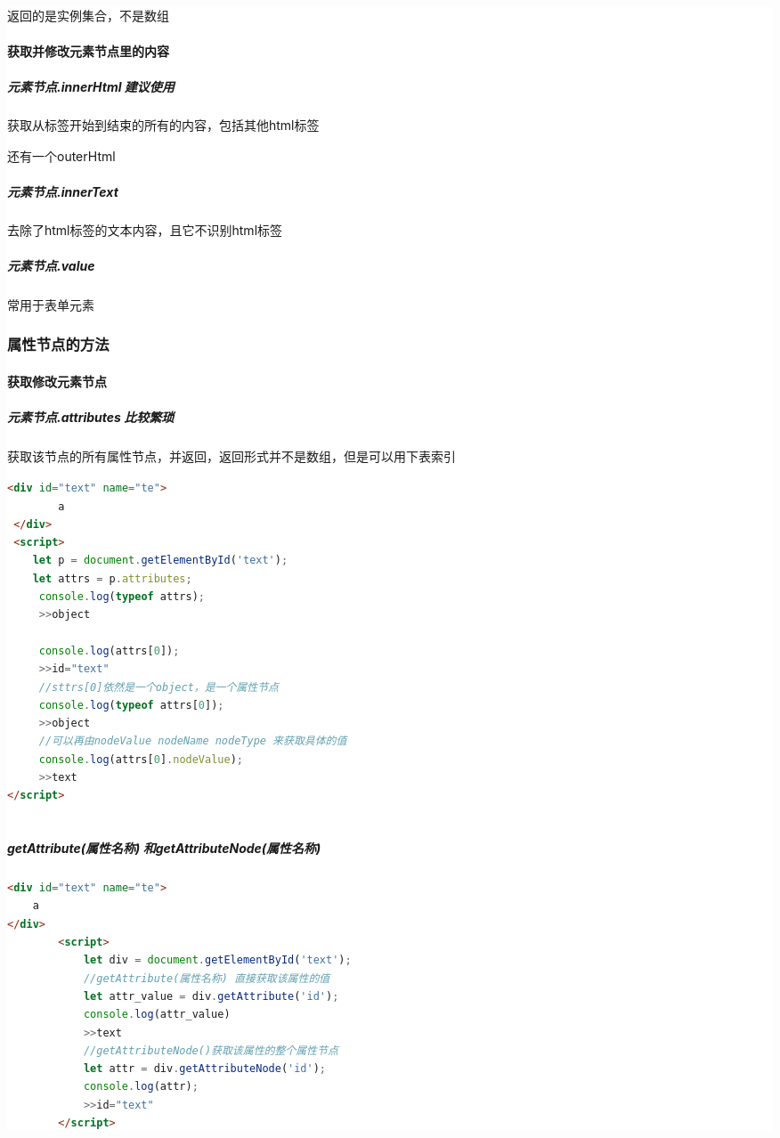 返回的是实例集合，不是数组

#### 获取并修改元素节点里的内容

##### 元素节点.innerHtml  *建议使用*  

获取从标签开始到结束的所有的内容，包括其他html标签

还有一个outerHtml

##### 元素节点.innerText

去除了html标签的文本内容，且它不识别html标签

##### 元素节点.value

常用于表单元素

### 属性节点的方法

#### 获取修改元素节点

##### 元素节点.attributes  *比较繁琐*  

获取该节点的所有属性节点，并返回，返回形式并不是数组，但是可以用下表索引

```html
<div id="text" name="te">
        a
 </div>
 <script>
    let p = document.getElementById('text');
    let attrs = p.attributes;
     console.log(typeof attrs);
     >>object    
    
     console.log(attrs[0]);
     >>id="text"
     //sttrs[0]依然是一个object，是一个属性节点
     console.log(typeof attrs[0]);
     >>object
     //可以再由nodeValue nodeName nodeType 来获取具体的值
     console.log(attrs[0].nodeValue);
     >>text
</script>
        
```

##### getAttribute(属性名称) 和getAttributeNode(属性名称)

```html
<div id="text" name="te">
    a
</div>
        <script>
            let div = document.getElementById('text');
            //getAttribute(属性名称) 直接获取该属性的值
            let attr_value = div.getAttribute('id');
            console.log(attr_value)
            >>text
            //getAttributeNode()获取该属性的整个属性节点
            let attr = div.getAttributeNode('id');
            console.log(attr);
            >>id="text"
        </script>
```
